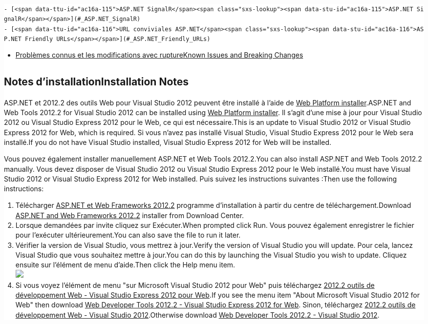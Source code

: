     - [<span data-ttu-id="ac16a-115">ASP.NET SignalR</span><span class="sxs-lookup"><span data-stu-id="ac16a-115">ASP.NET SignalR</span></span>](#_ASP.NET_SignalR)
    - [<span data-ttu-id="ac16a-116">URL conviviales ASP.NET</span><span class="sxs-lookup"><span data-stu-id="ac16a-116">ASP.NET Friendly URLs</span></span>](#_ASP.NET_Friendly_URLs)
- [<span data-ttu-id="ac16a-117">Problèmes connus et les modifications avec rupture</span><span class="sxs-lookup"><span data-stu-id="ac16a-117">Known Issues and Breaking Changes</span></span>](#_Known_Issues_and)

<a id="_Installation"></a>
## <a name="installation-notes"></a><span data-ttu-id="ac16a-118">Notes d’installation</span><span class="sxs-lookup"><span data-stu-id="ac16a-118">Installation Notes</span></span>

<span data-ttu-id="ac16a-119">ASP.NET et 2012.2 des outils Web pour Visual Studio 2012 peuvent être installé à l’aide de [Web Platform installer](https://www.microsoft.com/web/handlers/webpi.ashx?command=getinstallerredirect&appid=ASPDOTNETandWebTools2012_2).</span><span class="sxs-lookup"><span data-stu-id="ac16a-119">ASP.NET and Web Tools 2012.2 for Visual Studio 2012 can be installed using [Web Platform installer](https://www.microsoft.com/web/handlers/webpi.ashx?command=getinstallerredirect&appid=ASPDOTNETandWebTools2012_2).</span></span> <span data-ttu-id="ac16a-120">Il s’agit d’une mise à jour pour Visual Studio 2012 ou Visual Studio Express 2012 pour le Web, ce qui est nécessaire.</span><span class="sxs-lookup"><span data-stu-id="ac16a-120">This is an update to Visual Studio 2012 or Visual Studio Express 2012 for Web, which is required.</span></span> <span data-ttu-id="ac16a-121">Si vous n’avez pas installé Visual Studio, Visual Studio Express 2012 pour le Web sera installé.</span><span class="sxs-lookup"><span data-stu-id="ac16a-121">If you do not have Visual Studio installed, Visual Studio Express 2012 for Web will be installed.</span></span>

<span data-ttu-id="ac16a-122">Vous pouvez également installer manuellement ASP.NET et Web Tools 2012.2.</span><span class="sxs-lookup"><span data-stu-id="ac16a-122">You can also install ASP.NET and Web Tools 2012.2 manually.</span></span> <span data-ttu-id="ac16a-123">Vous devez disposer de Visual Studio 2012 ou Visual Studio Express 2012 pour le Web installé.</span><span class="sxs-lookup"><span data-stu-id="ac16a-123">You must have Visual Studio 2012 or Visual Studio Express 2012 for Web installed.</span></span> <span data-ttu-id="ac16a-124">Puis suivez les instructions suivantes :</span><span class="sxs-lookup"><span data-stu-id="ac16a-124">Then use the following instructions:</span></span> 

1. <span data-ttu-id="ac16a-125">Télécharger [ASP.NET et Web Frameworks 2012.2](https://download.microsoft.com/download/6/5/6/6562AFBE-9503-4E64-970C-1427133FCD73/AspNetWebTools2012Setup.exe) programme d’installation à partir du centre de téléchargement.</span><span class="sxs-lookup"><span data-stu-id="ac16a-125">Download [ASP.NET and Web Frameworks 2012.2](https://download.microsoft.com/download/6/5/6/6562AFBE-9503-4E64-970C-1427133FCD73/AspNetWebTools2012Setup.exe) installer from Download Center.</span></span>
2. <span data-ttu-id="ac16a-126">Lorsque demandées par invite cliquez sur Exécuter.</span><span class="sxs-lookup"><span data-stu-id="ac16a-126">When prompted click Run.</span></span> <span data-ttu-id="ac16a-127">Vous pouvez également enregistrer le fichier pour l’exécuter ultérieurement.</span><span class="sxs-lookup"><span data-stu-id="ac16a-127">You can also save the file to run it later.</span></span>
3. <span data-ttu-id="ac16a-128">Vérifier la version de Visual Studio, vous mettrez à jour.</span><span class="sxs-lookup"><span data-stu-id="ac16a-128">Verify the version of Visual Studio you will update.</span></span> <span data-ttu-id="ac16a-129">Pour cela, lancez Visual Studio que vous souhaitez mettre à jour.</span><span class="sxs-lookup"><span data-stu-id="ac16a-129">You can do this by launching the Visual Studio you wish to update.</span></span> <span data-ttu-id="ac16a-130">Cliquez ensuite sur l’élément de menu d’aide.</span><span class="sxs-lookup"><span data-stu-id="ac16a-130">Then click the Help menu item.</span></span>   
    ![](aspnet-and-web-tools-20122-release-notes/_static/image1.jpg)
4. <span data-ttu-id="ac16a-131">Si vous voyez l’élément de menu &quot;sur Microsoft Visual Studio 2012 pour Web&quot; puis téléchargez [2012.2 outils de développement Web - Visual Studio Express 2012 pour Web](https://go.microsoft.com/fwlink/?LinkID=282228).</span><span class="sxs-lookup"><span data-stu-id="ac16a-131">If you see the menu item &quot;About Microsoft Visual Studio 2012 for Web&quot; then download [Web Developer Tools 2012.2 - Visual Studio Express 2012 for Web](https://go.microsoft.com/fwlink/?LinkID=282228).</span></span> <span data-ttu-id="ac16a-132">Sinon, téléchargez [2012.2 outils de développement Web - Visual Studio 2012](https://go.microsoft.com/fwlink/?LinkID=282228).</span><span class="sxs-lookup"><span data-stu-id="ac16a-132">Otherwise download [Web Developer Tools 2012.2 - Visual Studio 2012](https://go.microsoft.com/fwlink/?LinkID=282228).</span></span>